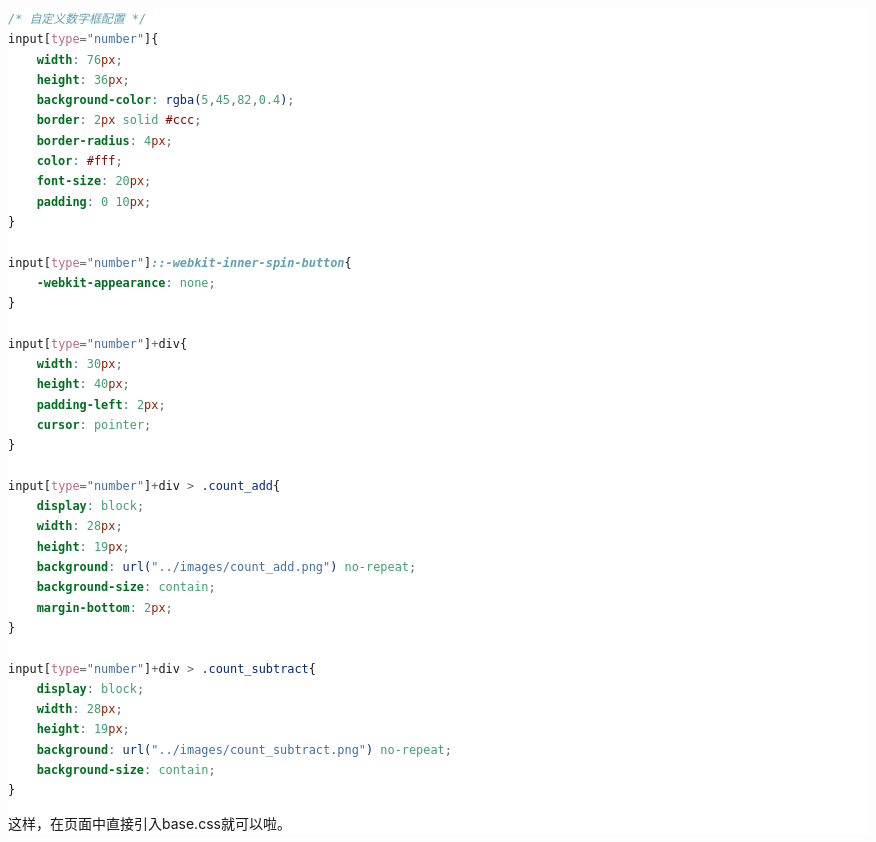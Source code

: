 ```css
/* 自定义数字框配置 */
input[type="number"]{
    width: 76px;
    height: 36px;
    background-color: rgba(5,45,82,0.4);
    border: 2px solid #ccc;
    border-radius: 4px;
    color: #fff;
    font-size: 20px;
    padding: 0 10px;
}

input[type="number"]::-webkit-inner-spin-button{
    -webkit-appearance: none;
}

input[type="number"]+div{
    width: 30px;
    height: 40px;
    padding-left: 2px;
    cursor: pointer;
}

input[type="number"]+div > .count_add{
    display: block;
    width: 28px;
    height: 19px;
    background: url("../images/count_add.png") no-repeat;
    background-size: contain;
    margin-bottom: 2px;
}

input[type="number"]+div > .count_subtract{
    display: block;
    width: 28px;
    height: 19px;
    background: url("../images/count_subtract.png") no-repeat;
    background-size: contain;
}
```

这样，在页面中直接引入base.css就可以啦。

